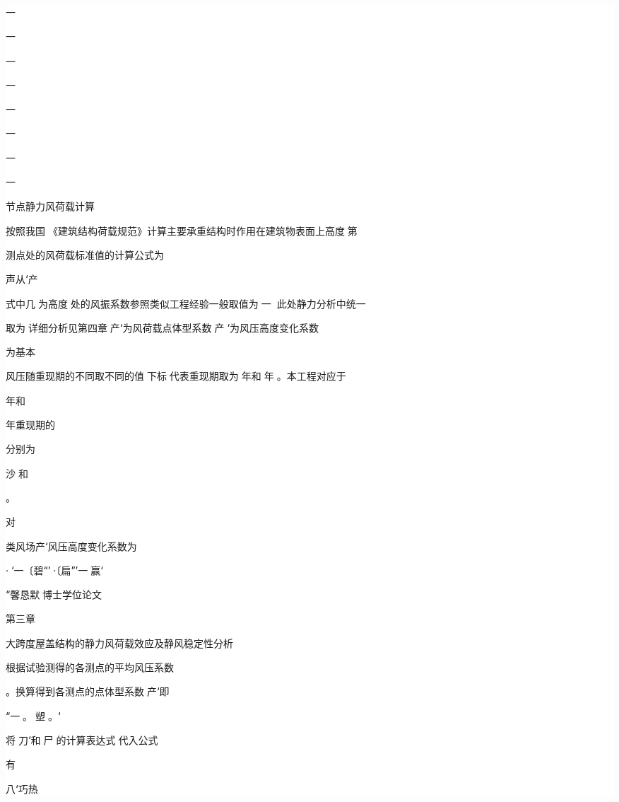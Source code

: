 一

一

一

一

一

一

一

一

节点静力风荷载计算

按照我国 《建筑结构荷载规范》计算主要承重结构时作用在建筑物表面上高度 第

测点处的风荷载标准值的计算公式为

声从‘产

式中几 为高度 处的风振系数参照类似工程经验一般取值为 一  此处静力分析中统一

取为 详细分析见第四章 产‘为风荷载点体型系数 产 ‘为风压高度变化系数

为基本

风压随重现期的不同取不同的值 下标 代表重现期取为 年和 年 。本工程对应于

年和

年重现期的

分别为

沙 和

。

对

类风场产‘风压高度变化系数为

· ‘一〔碧“’ ·〔扁”’一 赢‘

“馨恳默 博士学位论文

第三章

大跨度屋盖结构的静力风荷载效应及静风稳定性分析

根据试验测得的各测点的平均风压系数

。换算得到各测点的点体型系数 产‘即

“一 。 塑 。‘

将 刀‘和 尸 的计算表达式 代入公式

有

八‘巧热

